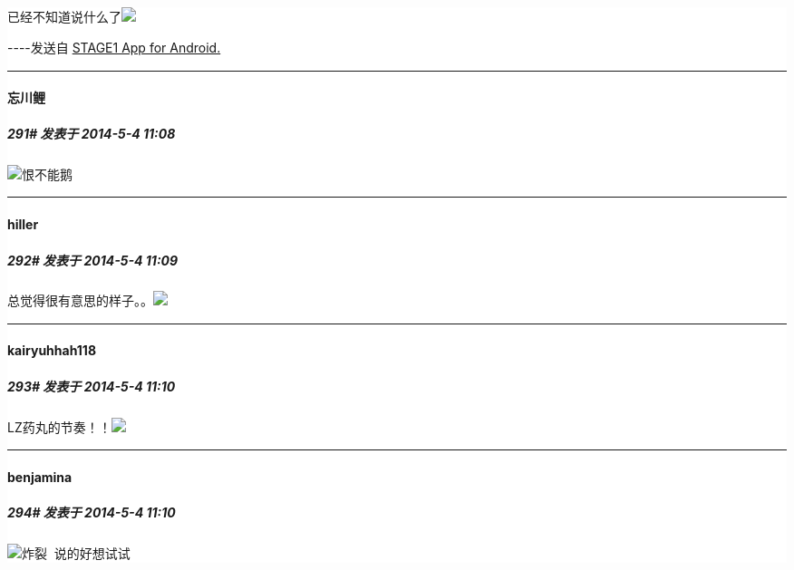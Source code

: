 

已经不知道说什么了<img src="https://static.saraba1st.com/image/smiley/face/06.gif" referrerpolicy="no-referrer">


----发送自 [STAGE1 App for Android.](http://stage1.5j4m.com/?null)







-----

####  忘川鲤  
##### 291#       发表于 2014-5-4 11:08



<img src="https://static.saraba1st.com/image/smiley/face/134.gif" referrerpolicy="no-referrer">恨不能鹅







-----

####  hiller  
##### 292#       发表于 2014-5-4 11:09




总觉得很有意思的样子。。<img src="https://static.saraba1st.com/image/smiley/face/58.gif" referrerpolicy="no-referrer">







-----

####  kairyuhhah118  
##### 293#       发表于 2014-5-4 11:10




LZ药丸的节奏！！<img src="https://static.saraba1st.com/image/smiley/face/91.gif" referrerpolicy="no-referrer">







-----

####  benjamina  
##### 294#       发表于 2014-5-4 11:10



<img src="https://static.saraba1st.com/image/smiley/face/34.gif" referrerpolicy="no-referrer">炸裂  说的好想试试
